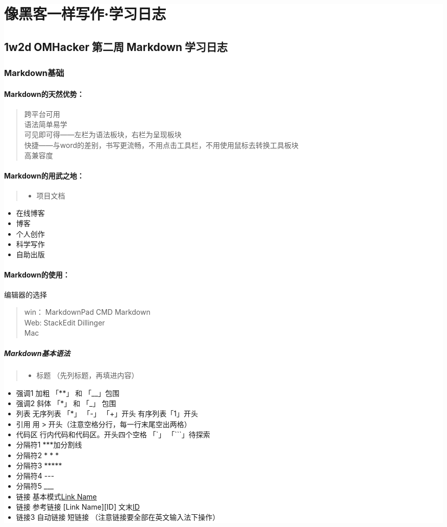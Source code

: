 
# 像黑客一样写作·学习日志

## 1w2d OMHacker 第二周 Markdown 学习日志

### Markdown基础


#### Markdown的天然优势：
>跨平台可用  
>语法简单易学  
>可见即可得——左栏为语法板块，右栏为呈现板块  
>快捷——与word的差别，书写更流畅，不用点击工具栏，不用使用鼠标去转换工具板块  
>高兼容度



#### Markdown的用武之地：

>*  项目文档
*  在线博客  
*  博客  
*  个人创作  
*  科学写作  
*  自助出版




#### Markdown的使用：

编辑器的选择
>win： MarkdownPad    CMD Markdown  
>Web: StackEdit   Dillinger  
>Mac  







##### Markdown基本语法

>*  标题  （先列标题，再填进内容）
*  强调1  加粗  「**」 和 「__」包围  
*  强调2  斜体 「*」 和  「_」 包围   
*  列表  无序列表 「*」 「-」 「+」开头   有序列表「1」开头  
*  引用   用   >  开头（注意空格分行，每一行末尾空出两格）  
* 代码区  行内代码和代码区。开头四个空格  「`」 「```」待探索  
* 分隔符1  ***加分割线  
* 分隔符2  * * *  
* 分隔符3   *****  
* 分隔符4  ---  
* 分隔符5  ___  
* 链接  基本模式[Link Name](Link)  
* 链接  参考链接 [Link Name][ID]  文末[ID](Link)  
* 链接3  自动链接 <link>  短链接 （注意链接要全部在英文输入法下操作）  
